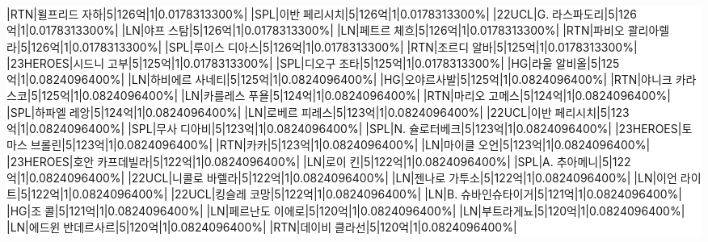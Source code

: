 |RTN|윌프리드 자하|5|126억|1|0.0178313300%|
|SPL|이반 페리시치|5|126억|1|0.0178313300%|
|22UCL|G. 라스파도리|5|126억|1|0.0178313300%|
|LN|야프 스탐|5|126억|1|0.0178313300%|
|LN|페트르 체흐|5|126억|1|0.0178313300%|
|RTN|파비오 콸리아렐라|5|126억|1|0.0178313300%|
|SPL|루이스 디아스|5|126억|1|0.0178313300%|
|RTN|조르디 알바|5|125억|1|0.0178313300%|
|23HEROES|시드니 고부|5|125억|1|0.0178313300%|
|SPL|디오구 조타|5|125억|1|0.0178313300%|
|HG|라울 알비올|5|125억|1|0.0824096400%|
|LN|하비에르 사네티|5|125억|1|0.0824096400%|
|HG|오야르사발|5|125억|1|0.0824096400%|
|RTN|야니크 카라스코|5|125억|1|0.0824096400%|
|LN|카를레스 푸욜|5|124억|1|0.0824096400%|
|RTN|마리오 고메스|5|124억|1|0.0824096400%|
|SPL|하파엘 레앙|5|124억|1|0.0824096400%|
|LN|로베르 피레스|5|123억|1|0.0824096400%|
|22UCL|이반 페리시치|5|123억|1|0.0824096400%|
|SPL|무사 디아비|5|123억|1|0.0824096400%|
|SPL|N. 슐로터베크|5|123억|1|0.0824096400%|
|23HEROES|토마스 브롤린|5|123억|1|0.0824096400%|
|RTN|카카|5|123억|1|0.0824096400%|
|LN|마이클 오언|5|123억|1|0.0824096400%|
|23HEROES|호안 카프데빌라|5|122억|1|0.0824096400%|
|LN|로이 킨|5|122억|1|0.0824096400%|
|SPL|A. 추아메니|5|122억|1|0.0824096400%|
|22UCL|니콜로 바렐라|5|122억|1|0.0824096400%|
|LN|젠나로 가투소|5|122억|1|0.0824096400%|
|LN|이언 라이트|5|122억|1|0.0824096400%|
|22UCL|킹슬레 코망|5|122억|1|0.0824096400%|
|LN|B. 슈바인슈타이거|5|121억|1|0.0824096400%|
|HG|조 콜|5|121억|1|0.0824096400%|
|LN|페르난도 이에로|5|120억|1|0.0824096400%|
|LN|부트라게뇨|5|120억|1|0.0824096400%|
|LN|에드윈 반데르사르|5|120억|1|0.0824096400%|
|RTN|데이비 클라선|5|120억|1|0.0824096400%|